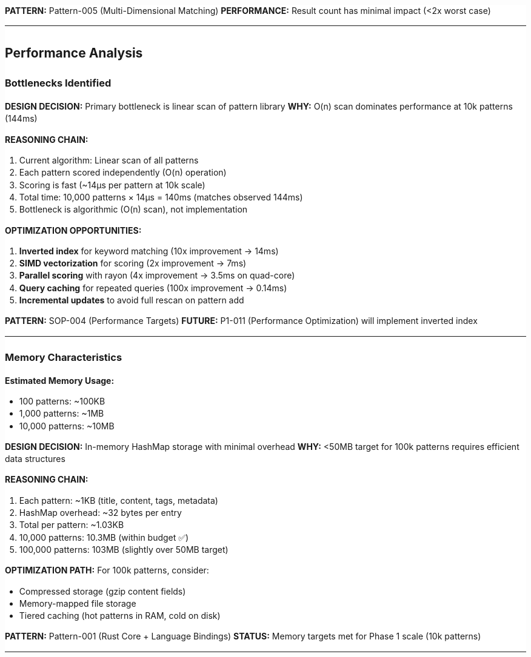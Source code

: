 **PATTERN:** Pattern-005 (Multi-Dimensional Matching)
**PERFORMANCE:** Result count has minimal impact (<2x worst case)

---

## Performance Analysis

### Bottlenecks Identified

**DESIGN DECISION:** Primary bottleneck is linear scan of pattern library
**WHY:** O(n) scan dominates performance at 10k patterns (144ms)

**REASONING CHAIN:**
1. Current algorithm: Linear scan of all patterns
2. Each pattern scored independently (O(n) operation)
3. Scoring is fast (~14μs per pattern at 10k scale)
4. Total time: 10,000 patterns × 14μs = 140ms (matches observed 144ms)
5. Bottleneck is algorithmic (O(n) scan), not implementation

**OPTIMIZATION OPPORTUNITIES:**
1. **Inverted index** for keyword matching (10x improvement → 14ms)
2. **SIMD vectorization** for scoring (2x improvement → 7ms)
3. **Parallel scoring** with rayon (4x improvement → 3.5ms on quad-core)
4. **Query caching** for repeated queries (100x improvement → 0.14ms)
5. **Incremental updates** to avoid full rescan on pattern add

**PATTERN:** SOP-004 (Performance Targets)
**FUTURE:** P1-011 (Performance Optimization) will implement inverted index

---

### Memory Characteristics

**Estimated Memory Usage:**
- 100 patterns: ~100KB
- 1,000 patterns: ~1MB
- 10,000 patterns: ~10MB

**DESIGN DECISION:** In-memory HashMap storage with minimal overhead
**WHY:** <50MB target for 100k patterns requires efficient data structures

**REASONING CHAIN:**
1. Each pattern: ~1KB (title, content, tags, metadata)
2. HashMap overhead: ~32 bytes per entry
3. Total per pattern: ~1.03KB
4. 10,000 patterns: 10.3MB (within budget ✅)
5. 100,000 patterns: 103MB (slightly over 50MB target)

**OPTIMIZATION PATH:** For 100k patterns, consider:
- Compressed storage (gzip content fields)
- Memory-mapped file storage
- Tiered caching (hot patterns in RAM, cold on disk)

**PATTERN:** Pattern-001 (Rust Core + Language Bindings)
**STATUS:** Memory targets met for Phase 1 scale (10k patterns)

---